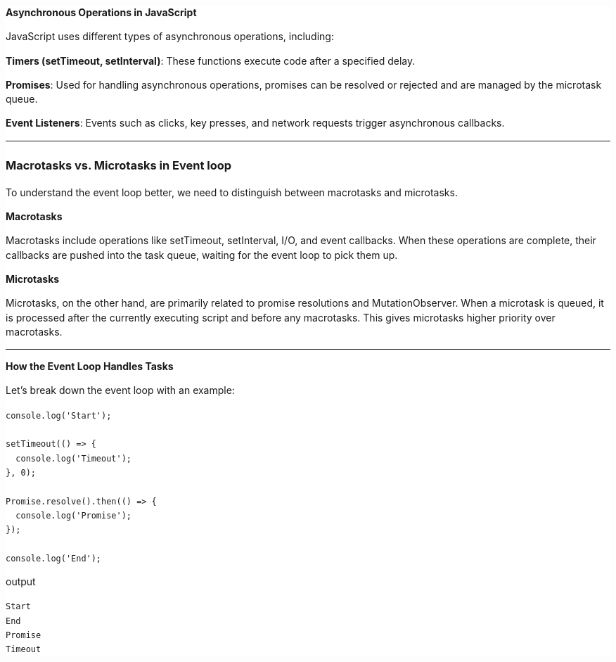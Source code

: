 
**Asynchronous Operations in JavaScript**

JavaScript uses different types of asynchronous operations, including:

**Timers (setTimeout, setInterval)**: These functions execute code after a specified delay.

**Promises**: Used for handling asynchronous operations, promises can be resolved or rejected and are managed by the microtask queue.

**Event Listeners**: Events such as clicks, key presses, and network requests trigger asynchronous callbacks.

---

### **Macrotasks vs. Microtasks in Event loop**

To understand the event loop better, we need to distinguish between macrotasks and microtasks.

**Macrotasks**

Macrotasks include operations like setTimeout, setInterval, I/O, and event callbacks. When these operations are complete, their callbacks are pushed into the task queue, waiting for the event loop to pick them up.

**Microtasks**

Microtasks, on the other hand, are primarily related to promise resolutions and MutationObserver. When a microtask is queued, it is processed after the currently executing script and before any macrotasks. This gives microtasks higher priority over macrotasks.

---

**How the Event Loop Handles Tasks**

Let’s break down the event loop with an example:

```
console.log('Start');

setTimeout(() => {
  console.log('Timeout');
}, 0);

Promise.resolve().then(() => {
  console.log('Promise');
});

console.log('End');

```

output

```
Start
End
Promise
Timeout

```
